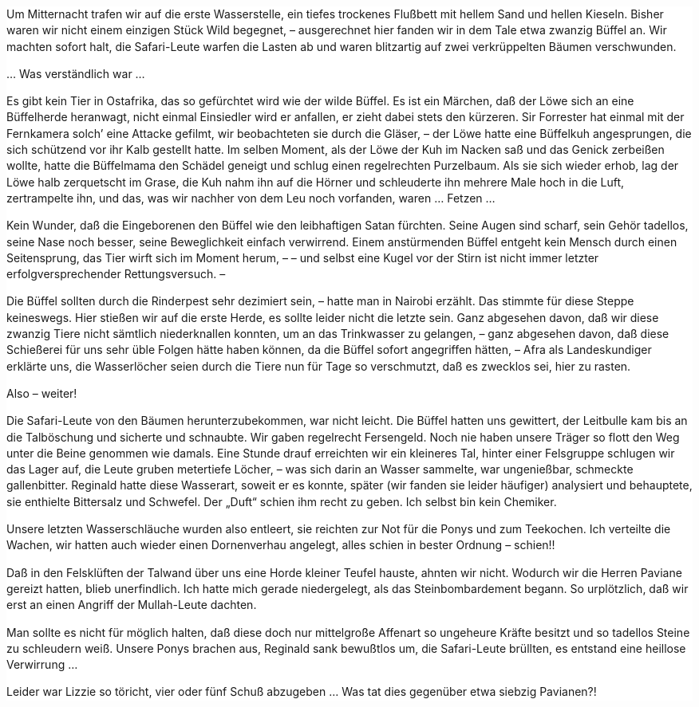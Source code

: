 Um Mitternacht trafen wir auf die erste Wasserstelle, ein tiefes trockenes Flußbett mit hellem Sand und hellen Kieseln. Bisher waren wir nicht einem einzigen Stück Wild begegnet, – ausgerechnet hier fanden wir in dem Tale etwa zwanzig Büffel an. Wir machten sofort halt, die Safari-Leute warfen die Lasten ab und waren blitzartig auf zwei verkrüppelten Bäumen verschwunden.

… Was verständlich war …

Es gibt kein Tier in Ostafrika, das so gefürchtet wird wie der wilde Büffel. Es ist ein Märchen, daß der Löwe sich an eine Büffelherde heranwagt, nicht einmal Einsiedler wird er anfallen, er zieht dabei stets den kürzeren. Sir Forrester hat einmal mit der Fernkamera solch’ eine Attacke gefilmt, wir beobachteten sie durch die Gläser, – der Löwe hatte eine Büffelkuh angesprungen, die sich schützend vor ihr Kalb gestellt hatte. Im selben Moment, als der Löwe der Kuh im Nacken saß und das Genick zerbeißen wollte, hatte die Büffelmama den Schädel geneigt und schlug einen regelrechten Purzelbaum. Als sie sich wieder erhob, lag der Löwe halb zerquetscht im Grase, die Kuh nahm ihn auf die Hörner und schleuderte ihn mehrere Male hoch in die Luft, zertrampelte ihn, und das, was wir nachher von dem Leu noch vorfanden, waren … Fetzen …

Kein Wunder, daß die Eingeborenen den Büffel wie den leibhaftigen Satan fürchten. Seine Augen sind scharf, sein Gehör tadellos, seine Nase noch besser, seine Beweglichkeit einfach verwirrend. Einem anstürmenden Büffel entgeht kein Mensch durch einen Seitensprung, das Tier wirft sich im Moment herum, – – und selbst eine Kugel vor der Stirn ist nicht immer letzter erfolgversprechender Rettungsversuch. –

Die Büffel sollten durch die Rinderpest sehr dezimiert sein, – hatte man in Nairobi erzählt. Das stimmte für diese Steppe keineswegs. Hier stießen wir auf die erste Herde, es sollte leider nicht die letzte sein. Ganz abgesehen davon, daß wir diese zwanzig Tiere nicht sämtlich niederknallen konnten, um an das Trinkwasser zu gelangen, – ganz abgesehen davon, daß diese Schießerei für uns sehr üble Folgen hätte haben können, da die Büffel sofort angegriffen hätten, – Afra als Landeskundiger erklärte uns, die Wasserlöcher seien durch die Tiere nun für Tage so verschmutzt, daß es zwecklos sei, hier zu rasten.

Also – weiter!

Die Safari-Leute von den Bäumen herunterzubekommen, war nicht leicht. Die Büffel hatten uns gewittert, der Leitbulle kam bis an die Talböschung und sicherte und schnaubte. Wir gaben regelrecht Fersengeld. Noch nie haben unsere Träger so flott den Weg unter die Beine genommen wie damals. Eine Stunde drauf erreichten wir ein kleineres Tal, hinter einer Felsgruppe schlugen wir das Lager auf, die Leute gruben metertiefe Löcher, – was sich darin an Wasser sammelte, war ungenießbar, schmeckte gallenbitter. Reginald hatte diese Wasserart, soweit er es konnte, später (wir fanden sie leider häufiger) analysiert und behauptete, sie enthielte Bittersalz und Schwefel. Der „Duft“ schien ihm recht zu geben. Ich selbst bin kein Chemiker.

Unsere letzten Wasserschläuche wurden also entleert, sie reichten zur Not für die Ponys und zum Teekochen. Ich verteilte die Wachen, wir hatten auch wieder einen Dornenverhau angelegt, alles schien in bester Ordnung – schien!!

Daß in den Felsklüften der Talwand über uns eine Horde kleiner Teufel hauste, ahnten wir nicht. Wodurch wir die Herren Paviane gereizt hatten, blieb unerfindlich. Ich hatte mich gerade niedergelegt, als das Steinbombardement begann. So urplötzlich, daß wir erst an einen Angriff der Mullah-Leute dachten.

Man sollte es nicht für möglich halten, daß diese doch nur mittelgroße Affenart so ungeheure Kräfte besitzt und so tadellos Steine zu schleudern weiß. Unsere Ponys brachen aus, Reginald sank bewußtlos um, die Safari-Leute brüllten, es entstand eine heillose Verwirrung …

Leider war Lizzie so töricht, vier oder fünf Schuß abzugeben … Was tat dies gegenüber etwa siebzig Pavianen?!
